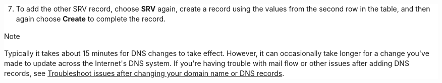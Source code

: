 7. To add the other SRV record, choose **SRV** again, create a record using the values from the second row in the table, and then again choose **Create** to complete the record. 
    
> [!NOTE]
>  Typically it takes about 15 minutes for DNS changes to take effect. However, it can occasionally take longer for a change you've made to update across the Internet's DNS system. If you're having trouble with mail flow or other issues after adding DNS records, see [Troubleshoot issues after changing your domain name or DNS records](../get-help-with-domains/find-and-fix-issues.md). 
